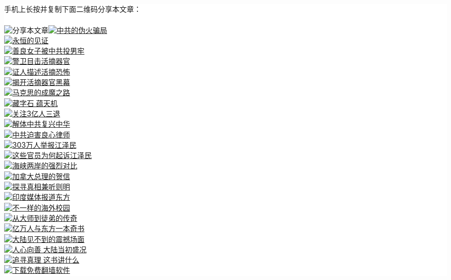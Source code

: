 ####
手机上长按并复制下面二维码分享本文章：<br><br><img src="http://d1p1.ip.zn2.us/v.php?action=qrcode&url=https://github.com/cqlwsw285/djy/blob/master/gb/19/11/5/n11634122.md%231" title="分享本文章"></td><td VALIGN=TOP><a href="https://github.com/cqlwsw285/djy/blob/master/gb/16/1/21/n4622075.md?dfh#1" target="_blank"><img src="https://gitlab.com/szzdlab/djy/raw/master/gb/300/wei-f1.jpg" title="中共的伪火骗局"  alt="中共的伪火骗局"></a><br><a href="https://github.com/cqlwsw285/www/blob/master/README.md?dfh#9" target="_blank"><img src="https://gitlab.com/szzdlab/djy/raw/master/gb/300/yong-h.jpg" title="永恒的见证"  alt="永恒的见证"></a><br><a href="https://github.com/cqlwsw285/djy/blob/master/gb/13/9/29/n3974789.md?dfh#1" target="_blank"><img src="https://gitlab.com/szzdlab/djy/raw/master/gb/300/shang-lnz.jpg" title="善良女子被中共投男牢"  alt="善良女子被中共投男牢"></a><br><a href="https://github.com/cqlwsw285/djy/blob/master/gb/16/3/16/n4663449.md?dfh#1" target="_blank"><img src="https://gitlab.com/szzdlab/djy/raw/master/gb/300/huo-z3.jpg" title="警卫目击活摘器官"  alt="警卫目击活摘器官"></a><br><a href="https://github.com/cqlwsw285/djy/blob/master/gb/16/8/7/n8177641.md?dfh#1" target="_blank"><img src="https://gitlab.com/szzdlab/djy/raw/master/gb/300/huo-z4.jpg" title="证人描述活摘恐怖"  alt="证人描述活摘恐怖"></a><br><a href="https://github.com/cqlwsw285/djy/blob/master/gb/10/4/19/n2881569.md?dfh#1" target="_blank"><img src="https://gitlab.com/szzdlab/djy/raw/master/gb/300/huo-z1.jpg" title="揭开活摘器官黑幕"  alt="揭开活摘器官黑幕"></a><br><a href="https://github.com/cqlwsw285/djy/blob/master/gb/10/11/7/n3077476.md?dfh#1" target="_blank"><img src="https://gitlab.com/szzdlab/djy/raw/master/gb/300/ma-ks.jpg" title="马克思的成魔之路"  alt="马克思的成魔之路"></a><br><a href="https://github.com/cqlwsw285/djy/blob/master/gb/14/6/9/n4173977.md?dfh#1" target="_blank"><img src="https://gitlab.com/szzdlab/djy/raw/master/gb/300/chang-zs.jpg" title="藏字石 蕴天机"  alt="藏字石 蕴天机"></a><br><a href="https://github.com/cqlwsw285/djy/blob/master/gb/18/5/10/n10381511.md?dfh#1" target="_blank"><img src="https://gitlab.com/szzdlab/djy/raw/master/gb/300/st1.jpg" title="关注3亿人三退"  alt="关注3亿人三退"></a><br><a href="https://github.com/cqlwsw285/djy/blob/master/gb/18/3/21/n10237682.md?dfh#1" target="_blank"><img src="https://gitlab.com/szzdlab/djy/raw/master/gb/300/jie-t.jpg" title="解体中共复兴中华"  alt="解体中共复兴中华"></a><br><a href="https://github.com/cqlwsw285/djy/blob/master/gb/9/2/9/n2422991.md?dfh#1" target="_blank"><img src="https://gitlab.com/szzdlab/djy/raw/master/gb/300/gao-zs.jpg" title="中共迫害良心律师"  alt="中共迫害良心律师"></a><br><a href="https://github.com/cqlwsw285/djy/blob/master/gb/18/12/9/n10900044.md?dfh#1" target="_blank"><img src="https://gitlab.com/szzdlab/djy/raw/master/gb/300/sj1.jpg" title="303万人举报江泽民"  alt="303万人举报江泽民"></a><br><a href="https://github.com/cqlwsw285/djy/blob/master/gb/18/8/28/n10672014.md?dfh#1" target="_blank"><img src="https://gitlab.com/szzdlab/djy/raw/master/gb/300/sj2.jpg" title="这些官员为何起诉江泽民"  alt="这些官员为何起诉江泽民"></a><br><a href="https://github.com/cqlwsw285/djy/blob/master/gb/8/12/18/n2367165.md?dfh#1" target="_blank"><img src="https://gitlab.com/szzdlab/djy/raw/master/gb/300/liangan.jpg" title="海峡两岸的强烈对比"  alt="海峡两岸的强烈对比"></a><br><a href="https://github.com/cqlwsw285/djy/blob/master/gb/15/5/5/n4427238.md?dfh#1" target="_blank"><img src="https://gitlab.com/szzdlab/djy/raw/master/gb/300/jia-ndzl.jpg" title="加拿大总理的贺信"  alt="加拿大总理的贺信"></a><br><a href="https://github.com/cqlwsw285/djy/blob/master/gb/11/6/17/n3289382.md?dfh#1" target="_blank"><img src="https://gitlab.com/szzdlab/djy/raw/master/gb/300/xiao-wd.jpg" title="探寻真相兼听则明"  alt="探寻真相兼听则明"></a><br>
<a href="https://github.com/cqlwsw285/djy/blob/master/gb/18/10/27/n10812623.md?dfh#1" target="_blank"><img src="https://gitlab.com/szzdlab/djy/raw/master/gb/300/yindu.jpg" title="印度媒体报道东方"  alt="印度媒体报道东方"></a><br><a href="https://github.com/cqlwsw285/djy/blob/master/gb/18/6/9/n10469652.md?dfh#1" target="_blank"><img src="https://gitlab.com/szzdlab/djy/raw/master/gb/300/xie-j.jpg" title="不一样的海外校园"  alt="不一样的海外校园"></a><br><a href="https://github.com/cqlwsw285/djy/blob/master/gb/7/4/5/n1669415.md?dfh#1" target="_blank"><img src="https://gitlab.com/szzdlab/djy/raw/master/gb/300/li-up.jpg" title="从大师到徒弟的传奇"  alt="从大师到徒弟的传奇"></a><br><a href="https://github.com/cqlwsw285/djy/blob/master/gb/17/5/26/n9191512.md?dfh#1" target="_blank"><img src="https://gitlab.com/szzdlab/djy/raw/master/gb/300/zfl2.jpg" title="亿万人与东方一本奇书"  alt="亿万人与东方一本奇书"></a><br><a href="https://github.com/cqlwsw285/djy/blob/master/gb/13/11/27/n4020290.md?dfh#1" target="_blank"><img src="https://gitlab.com/szzdlab/djy/raw/master/gb/300/zhen-h.jpg" title="大陆见不到的震撼场面"  alt="大陆见不到的震撼场面"></a><br><a href="https://github.com/cqlwsw285/djy/blob/master/gb/15/7/17/n4482910.md?dfh#1" target="_blank"><img src="https://gitlab.com/szzdlab/djy/raw/master/gb/300/dalu-sk.jpg" title="人心向善 大陆当初盛况"  alt="人心向善 大陆当初盛况"></a><br><a href="https://github.com/cqlwsw285/djy/blob/master/gb/9/10/15/n2689419.md?dfh#1" target="_blank"><img src="https://gitlab.com/szzdlab/djy/raw/master/gb/300/zfl1.jpg" title="追寻真理 这书讲什么"  alt="追寻真理 这书讲什么"></a><br><a href="https://github.com/cqlwsw285/www/blob/master/README.md?dfh#1" target="_blank"><img src="https://gitlab.com/szzdlab/djy/raw/master/gb/300/fq1.jpg" title="下载免费翻墙软件"  alt="下载免费翻墙软件"></a><br></td></tr></table>
